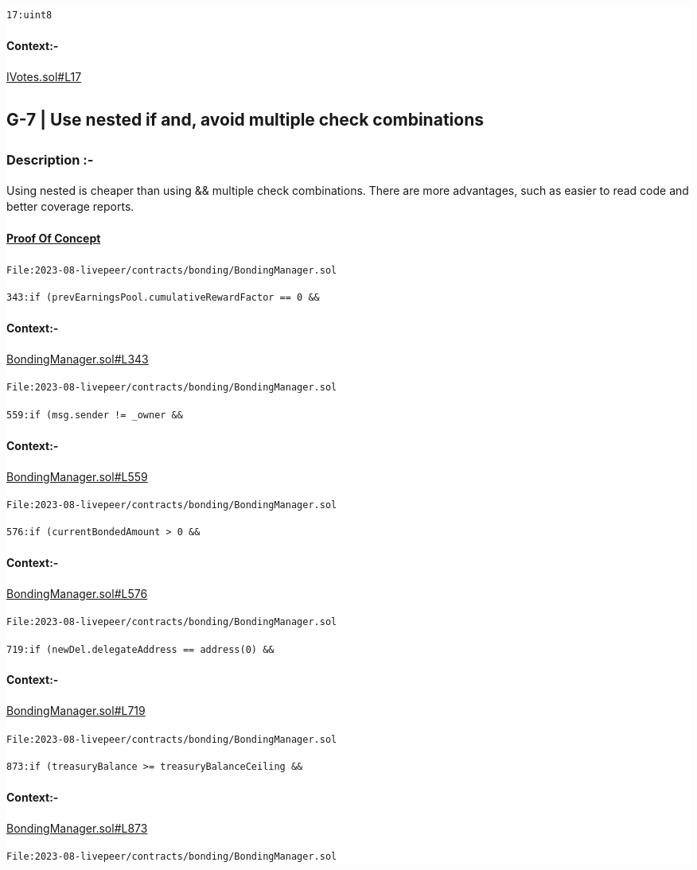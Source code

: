 ```solidity
```
```solidity
17:uint8
```
#### **Context**:-
[IVotes.sol#L17](https://github.com/code-423n4/2023-08-livepeer/blob/main/contracts/treasury/IVotes.sol#L17)

## **G-7** | Use nested if and, avoid multiple check combinations

### **Description** :-

Using nested is cheaper than using && multiple check combinations. There are more advantages, such as easier to read code and better coverage reports.

#### <ins>**Proof Of Concept**</ins>

```solidity
File:2023-08-livepeer/contracts/bonding/BondingManager.sol
```
```solidity
343:if (prevEarningsPool.cumulativeRewardFactor == 0 &&
```
#### **Context**:-
[BondingManager.sol#L343](https://github.com/code-423n4/2023-08-livepeer/blob/main/contracts/bonding/BondingManager.sol#L343)
```solidity
File:2023-08-livepeer/contracts/bonding/BondingManager.sol
```
```solidity
559:if (msg.sender != _owner &&
```
#### **Context**:-
[BondingManager.sol#L559](https://github.com/code-423n4/2023-08-livepeer/blob/main/contracts/bonding/BondingManager.sol#L559)
```solidity
File:2023-08-livepeer/contracts/bonding/BondingManager.sol
```
```solidity
576:if (currentBondedAmount > 0 &&
```
#### **Context**:-
[BondingManager.sol#L576](https://github.com/code-423n4/2023-08-livepeer/blob/main/contracts/bonding/BondingManager.sol#L576)
```solidity
File:2023-08-livepeer/contracts/bonding/BondingManager.sol
```
```solidity
719:if (newDel.delegateAddress == address(0) &&
```
#### **Context**:-
[BondingManager.sol#L719](https://github.com/code-423n4/2023-08-livepeer/blob/main/contracts/bonding/BondingManager.sol#L719)
```solidity
File:2023-08-livepeer/contracts/bonding/BondingManager.sol
```
```solidity
873:if (treasuryBalance >= treasuryBalanceCeiling &&
```
#### **Context**:-
[BondingManager.sol#L873](https://github.com/code-423n4/2023-08-livepeer/blob/main/contracts/bonding/BondingManager.sol#L873)
```solidity
File:2023-08-livepeer/contracts/bonding/BondingManager.sol
```
